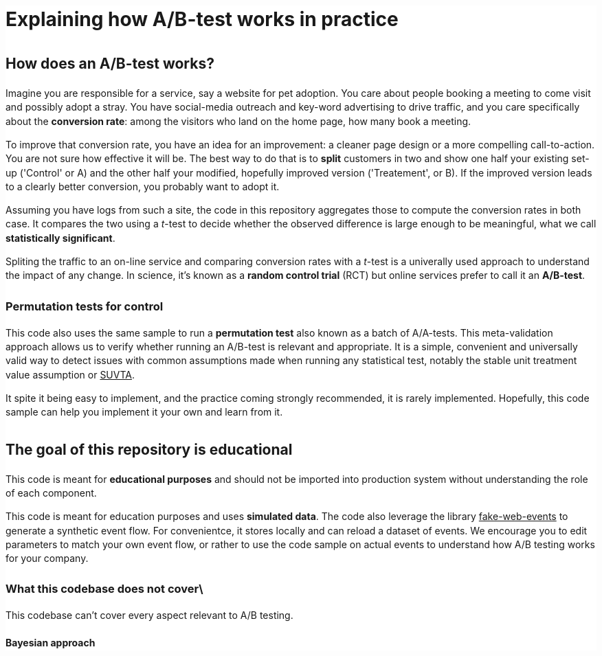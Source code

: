 # Explaining how A/B-test works in practice

## How does an A/B-test works?

Imagine you are responsible for a service, say a website for pet adoption. You care about people booking a meeting to come visit and possibly adopt a stray. You have social-media outreach and key-word advertising to drive traffic, and you care specifically about the **conversion rate**: among the visitors who land on the home page, how many book a meeting.

To improve that conversion rate, you have an idea for an improvement: a cleaner page design or a more compelling call-to-action. You are not sure how effective it will be. The best way to do that is to **split** customers in two and show one half your existing set-up ('Control' or A) and the other half your modified, hopefully improved version ('Treatement', or B). If the improved version leads to a clearly better conversion, you probably want to adopt it.

Assuming you have logs from such a site, the code in this repository aggregates those to compute the conversion rates in both case. It compares the two using a $t$-test to decide whether the observed difference is large enough to be meaningful, what we call **statistically significant**.

Spliting the traffic to an on-line service and comparing conversion rates with a $t$-test is a univerally used approach to understand the impact of any change. In science, it’s known as a **random control trial** (RCT) but online services prefer to call it an **A/B-test**.

### Permutation tests for control

This code also uses the same sample to run a **permutation test** also known as a batch of A/A-tests. This meta-validation approach allows us to verify whether running an A/B-test is relevant and appropriate. It is a simple, convenient and universally valid way to detect issues with common assumptions made when running any statistical test, notably the stable unit treatment value assumption or [SUVTA](
https://www.sdu.dk/-/media/files/om_sdu/institutter/ivoe/disc_papers/disc_2020/dpbe3_2020.pdf).

It spite it being easy to implement, and the practice coming strongly recommended, it is rarely implemented. Hopefully, this code sample can help you implement it your own and learn from it.

## The goal of this repository is educational

This code is meant for **educational purposes** and should not be imported into production system without understanding the role of each component. 

This code is meant for education purposes and uses **simulated data**. The code also leverage the library [fake-web-events](https://pypi.org/project/fake-web-events/) to generate a synthetic event flow. For convenientce, it stores locally and can reload a dataset of events. We encourage you to edit parameters to match your own event flow, or rather to use the code sample on actual events to understand how A/B testing works for your company.

### What this codebase does not cover\

This codebase can’t cover every aspect relevant to A/B testing.

#### Bayesian approach
